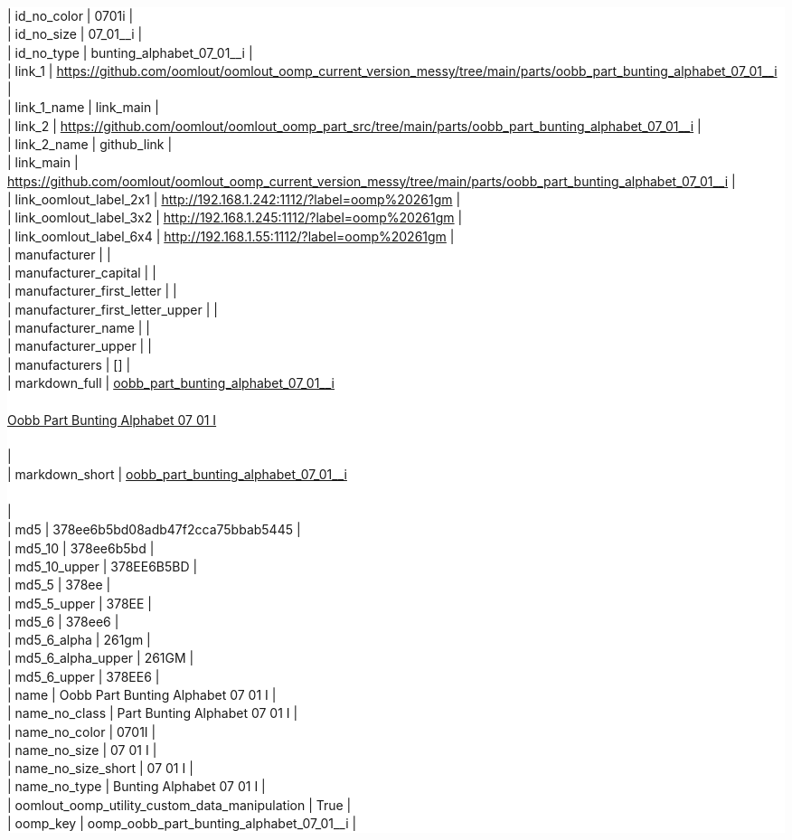 | id_no_color | 0701i |  
| id_no_size | 07_01__i |  
| id_no_type | bunting_alphabet_07_01__i |  
| link_1 | https://github.com/oomlout/oomlout_oomp_current_version_messy/tree/main/parts/oobb_part_bunting_alphabet_07_01__i |  
| link_1_name | link_main |  
| link_2 | https://github.com/oomlout/oomlout_oomp_part_src/tree/main/parts/oobb_part_bunting_alphabet_07_01__i |  
| link_2_name | github_link |  
| link_main | https://github.com/oomlout/oomlout_oomp_current_version_messy/tree/main/parts/oobb_part_bunting_alphabet_07_01__i |  
| link_oomlout_label_2x1 | http://192.168.1.242:1112/?label=oomp%20261gm |  
| link_oomlout_label_3x2 | http://192.168.1.245:1112/?label=oomp%20261gm |  
| link_oomlout_label_6x4 | http://192.168.1.55:1112/?label=oomp%20261gm |  
| manufacturer |  |  
| manufacturer_capital |  |  
| manufacturer_first_letter |  |  
| manufacturer_first_letter_upper |  |  
| manufacturer_name |  |  
| manufacturer_upper |  |  
| manufacturers | [] |  
| markdown_full | [oobb_part_bunting_alphabet_07_01__i](https://github.com/oomlout/oomlout_oomp_current_version_messy/tree/main/parts/oobb_part_bunting_alphabet_07_01__i)<br>[](https://github.com/oomlout/oomlout_oomp_current_version_messy/tree/main/parts/oobb_part_bunting_alphabet_07_01__i)<br>[Oobb Part Bunting Alphabet 07 01  I](https://github.com/oomlout/oomlout_oomp_current_version_messy/tree/main/parts/oobb_part_bunting_alphabet_07_01__i)<br><br> |  
| markdown_short | [oobb_part_bunting_alphabet_07_01__i](https://github.com/oomlout/oomlout_oomp_current_version_messy/tree/main/parts/oobb_part_bunting_alphabet_07_01__i)<br><br> |  
| md5 | 378ee6b5bd08adb47f2cca75bbab5445 |  
| md5_10 | 378ee6b5bd |  
| md5_10_upper | 378EE6B5BD |  
| md5_5 | 378ee |  
| md5_5_upper | 378EE |  
| md5_6 | 378ee6 |  
| md5_6_alpha | 261gm |  
| md5_6_alpha_upper | 261GM |  
| md5_6_upper | 378EE6 |  
| name | Oobb Part Bunting Alphabet 07 01  I |  
| name_no_class | Part Bunting Alphabet 07 01  I |  
| name_no_color | 0701I |  
| name_no_size | 07 01  I |  
| name_no_size_short | 07 01  I |  
| name_no_type | Bunting Alphabet 07 01  I |  
| oomlout_oomp_utility_custom_data_manipulation | True |  
| oomp_key | oomp_oobb_part_bunting_alphabet_07_01__i |  